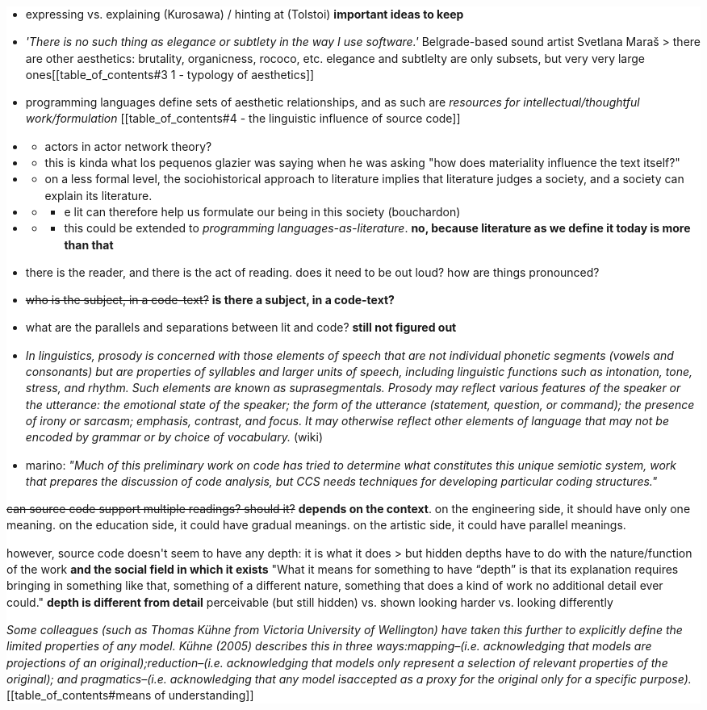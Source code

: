 - expressing vs. explaining (Kurosawa) / hinting at (Tolstoi) **important ideas to keep**

- *'There is no such thing as elegance or subtlety in the way I use software.'* Belgrade-based sound artist Svetlana Maraš > there are other aesthetics: brutality, organicness, rococo, etc. elegance and subtlelty are only subsets, but very very large ones[[table_of_contents#3 1 - typology of aesthetics]]

- programming languages define sets of aesthetic relationships, and as such are *resources for intellectual/thoughtful work/formulation* [[table_of_contents#4 - the linguistic influence of source code]]
- - actors in actor network theory?
- - this is kinda what los pequenos glazier was saying when he was asking "how does materiality influence the text itself?"
- - on a less formal level, the sociohistorical approach to literature implies that literature judges a society, and a society can explain its literature.
- - - e lit can therefore help us formulate our being in this society (bouchardon)
- - - this could be extended to *programming languages-as-literature*. **no, because literature as we define it today is more than that**

- there is the reader, and there is the act of reading. does it need to be out loud? how are things pronounced?
- ~~who is the subject, in a code-text?~~ **is there a subject, in a code-text?**
- what are the parallels and separations between lit and code? **still not figured out**

- *In linguistics, prosody is concerned with those elements of speech that are not individual phonetic segments (vowels and consonants) but are properties of syllables and larger units of speech, including linguistic functions such as intonation, tone, stress, and rhythm. Such elements are known as suprasegmentals. Prosody may reflect various features of the speaker or the utterance: the emotional state of the speaker; the form of the utterance (statement, question, or command); the presence of irony or sarcasm; emphasis, contrast, and focus. It may otherwise reflect other elements of language that may not be encoded by grammar or by choice of vocabulary.* (wiki)

- marino: *"Much of this preliminary work on code has tried to determine what constitutes this unique semiotic system, work that prepares the discussion of code analysis, but CCS needs techniques for developing particular coding structures."*

~~can source code support multiple readings? should it?~~ **depends on the context**. on the engineering side, it should have only one meaning. on the education side, it could have gradual meanings. on the artistic side, it could have parallel meanings.

however, source code doesn't seem to have any depth: it is what it does > but hidden depths have to do with the nature/function of the work **and the social field in which it exists**
"What it means for something to have “depth” is that its explanation requires bringing in something like that, something of a different nature, something that does a kind of work no additional detail ever could." **depth is different from detail**
perceivable (but still hidden) vs. shown
looking harder vs. looking differently

*Some colleagues (such as Thomas Kühne from Victoria University of Wellington) have taken this further to explicitly define the limited properties of any model. Kühne (2005) describes this in three ways:mapping–(i.e. acknowledging that models are projections of an original);reduction–(i.e. acknowledging that models only represent a selection of relevant properties of the original); and pragmatics–(i.e. acknowledging that any model isaccepted as a proxy for the original only for a specific purpose).*[[table_of_contents#means of understanding]]
